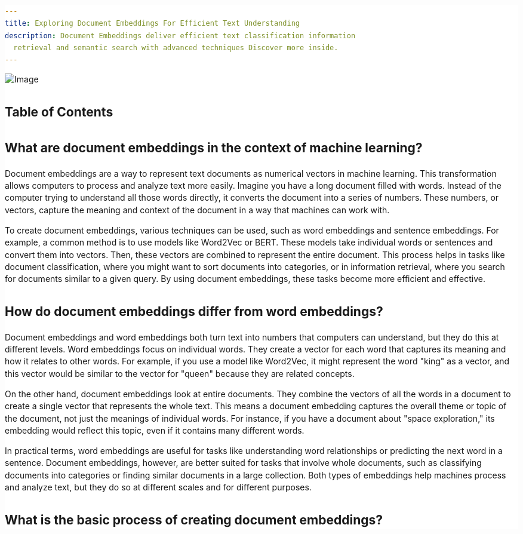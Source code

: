```yaml
---
title: Exploring Document Embeddings For Efficient Text Understanding
description: Document Embeddings deliver efficient text classification information
  retrieval and semantic search with advanced techniques Discover more inside.
---
```


![Image](images/1.webp)

## Table of Contents

## What are document embeddings in the context of machine learning?

Document embeddings are a way to represent text documents as numerical vectors in machine learning. This transformation allows computers to process and analyze text more easily. Imagine you have a long document filled with words. Instead of the computer trying to understand all those words directly, it converts the document into a series of numbers. These numbers, or vectors, capture the meaning and context of the document in a way that machines can work with.

To create document embeddings, various techniques can be used, such as word embeddings and sentence embeddings. For example, a common method is to use models like Word2Vec or BERT. These models take individual words or sentences and convert them into vectors. Then, these vectors are combined to represent the entire document. This process helps in tasks like document classification, where you might want to sort documents into categories, or in information retrieval, where you search for documents similar to a given query. By using document embeddings, these tasks become more efficient and effective.

## How do document embeddings differ from word embeddings?

Document embeddings and word embeddings both turn text into numbers that computers can understand, but they do this at different levels. Word embeddings focus on individual words. They create a vector for each word that captures its meaning and how it relates to other words. For example, if you use a model like Word2Vec, it might represent the word "king" as a vector, and this vector would be similar to the vector for "queen" because they are related concepts.

On the other hand, document embeddings look at entire documents. They combine the vectors of all the words in a document to create a single vector that represents the whole text. This means a document embedding captures the overall theme or topic of the document, not just the meanings of individual words. For instance, if you have a document about "space exploration," its embedding would reflect this topic, even if it contains many different words.

In practical terms, word embeddings are useful for tasks like understanding word relationships or predicting the next word in a sentence. Document embeddings, however, are better suited for tasks that involve whole documents, such as classifying documents into categories or finding similar documents in a large collection. Both types of embeddings help machines process and analyze text, but they do so at different scales and for different purposes.

## What is the basic process of creating document embeddings?
